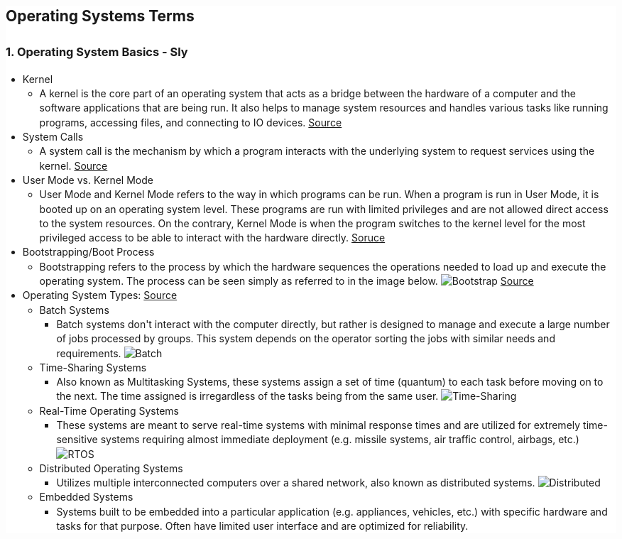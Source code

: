 ## Operating Systems Terms

### 1. Operating System Basics - Sly

- Kernel
  - A kernel is the core part of an operating system that acts as a bridge between the hardware of a computer
    and the software applications that are being run. It also helps to manage system resources and handles various tasks
    like running programs, accessing files, and connecting to IO devices.
    [Source](https://www.geeksforgeeks.org/kernel-in-operating-system/)
- System Calls
  - A system call is the mechanism by which a program interacts with the underlying system to request services using the kernel.
    [Source](https://www.geeksforgeeks.org/introduction-of-system-call/)
- User Mode vs. Kernel Mode
  - User Mode and Kernel Mode refers to the way in which programs can be run. When a program is run in User Mode, it is booted up
    on an operating system level. These programs are run with limited privileges and are not allowed direct access to the system
    resources. On the contrary, Kernel Mode is when the program switches to the kernel level for the most privileged access to be
    able to interact with the hardware directly. [Soruce](https://www.geeksforgeeks.org/difference-between-user-mode-and-kernel-mode/)
- Bootstrapping/Boot Process
  - Bootstrapping refers to the process by which the hardware sequences the operations needed to load up and execute the
    operating system. The process can be seen simply as referred to in the image below.
    ![Bootstrap](https://www.tutorialspoint.com/assets/questions/media/11714/Bootstrap%20Program.PNG)
    [Source](https://www.ituonline.com/tech-definitions/what-is-bootstrapping-computing/)
- Operating System Types: [Source](https://www.geeksforgeeks.org/types-of-operating-systems/)
  - Batch Systems
    - Batch systems don't interact with the computer directly, but rather is designed to manage and execute a large number of jobs
      processed by groups. This system depends on the operator sorting the jobs with similar needs and requirements.
      ![Batch](https://media.geeksforgeeks.org/wp-content/uploads/20230511130815/types1-(1).webp)
  - Time-Sharing Systems
    - Also known as Multitasking Systems, these systems assign a set of time (quantum) to each task before moving on to the next.
      The time assigned is irregardless of the tasks being from the same user.
      ![Time-Sharing](https://media.geeksforgeeks.org/wp-content/uploads/20230512125908/Capture2210.png)
  - Real-Time Operating Systems
    - These systems are meant to serve real-time systems with minimal response times and are utilized for extremely time-sensitive
      systems requiring almost immediate deployment (e.g. missile systems, air traffic control, airbags, etc.)
      ![RTOS](https://media.geeksforgeeks.org/wp-content/uploads/20230511145635/Types8.webp)
  - Distributed Operating Systems
    - Utilizes multiple interconnected computers over a shared network, also known as distributed systems.
      ![Distributed](https://media.geeksforgeeks.org/wp-content/uploads/20230516183602/Types-of-OS-04.webp)
  - Embedded Systems
    - Systems built to be embedded into a particular application (e.g. appliances, vehicles, etc.) with specific hardware and tasks
      for that purpose. Often have limited user interface and are optimized for reliability.
